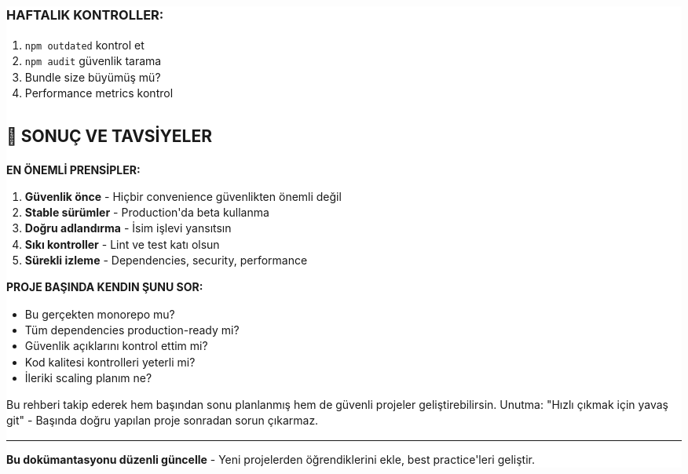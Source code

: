 ### HAFTALIK KONTROLLER:
1. `npm outdated` kontrol et
2. `npm audit` güvenlik tarama
3. Bundle size büyümüş mü?
4. Performance metrics kontrol

## 🎯 SONUÇ VE TAVSİYELER

**EN ÖNEMLİ PRENSİPLER:**
1. **Güvenlik önce** - Hiçbir convenience güvenlikten önemli değil
2. **Stable sürümler** - Production'da beta kullanma
3. **Doğru adlandırma** - İsim işlevi yansıtsın
4. **Sıkı kontroller** - Lint ve test katı olsun
5. **Sürekli izleme** - Dependencies, security, performance

**PROJE BAŞINDA KENDIN ŞUNU SOR:**
- Bu gerçekten monorepo mu?
- Tüm dependencies production-ready mi?
- Güvenlik açıklarını kontrol ettim mi?
- Kod kalitesi kontrolleri yeterli mi?
- İleriki scaling planım ne?

Bu rehberi takip ederek hem başından sonu planlanmış hem de güvenli projeler geliştirebilirsin. Unutma: "Hızlı çıkmak için yavaş git" - Başında doğru yapılan proje sonradan sorun çıkarmaz.

---

**Bu dokümantasyonu düzenli güncelle** - Yeni projelerden öğrendiklerini ekle, best practice'leri geliştir.
